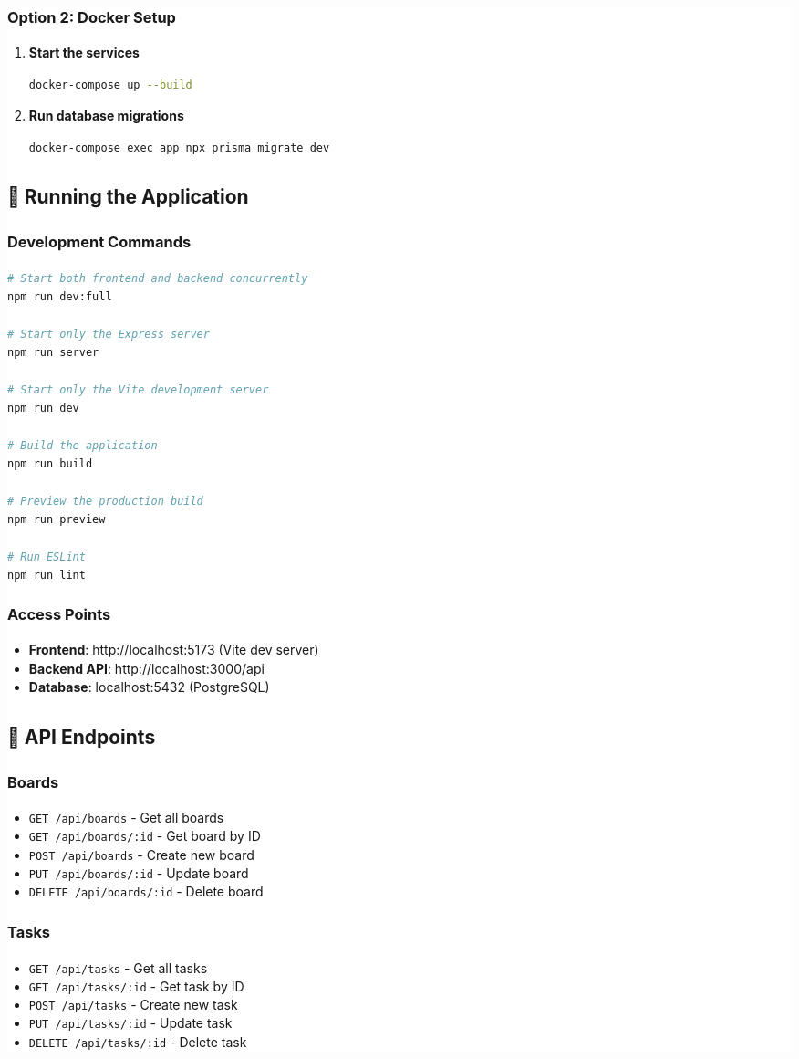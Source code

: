 ### Option 2: Docker Setup

1. **Start the services**
   ```bash
   docker-compose up --build
   ```

2. **Run database migrations**
   ```bash
   docker-compose exec app npx prisma migrate dev
   ```

## 🚀 Running the Application

### Development Commands

```bash
# Start both frontend and backend concurrently
npm run dev:full

# Start only the Express server
npm run server

# Start only the Vite development server
npm run dev

# Build the application
npm run build

# Preview the production build
npm run preview

# Run ESLint
npm run lint
```

### Access Points

- **Frontend**: http://localhost:5173 (Vite dev server)
- **Backend API**: http://localhost:3000/api
- **Database**: localhost:5432 (PostgreSQL)

## 🔌 API Endpoints

### Boards
- `GET /api/boards` - Get all boards
- `GET /api/boards/:id` - Get board by ID
- `POST /api/boards` - Create new board
- `PUT /api/boards/:id` - Update board
- `DELETE /api/boards/:id` - Delete board

### Tasks
- `GET /api/tasks` - Get all tasks
- `GET /api/tasks/:id` - Get task by ID
- `POST /api/tasks` - Create new task
- `PUT /api/tasks/:id` - Update task
- `DELETE /api/tasks/:id` - Delete task
